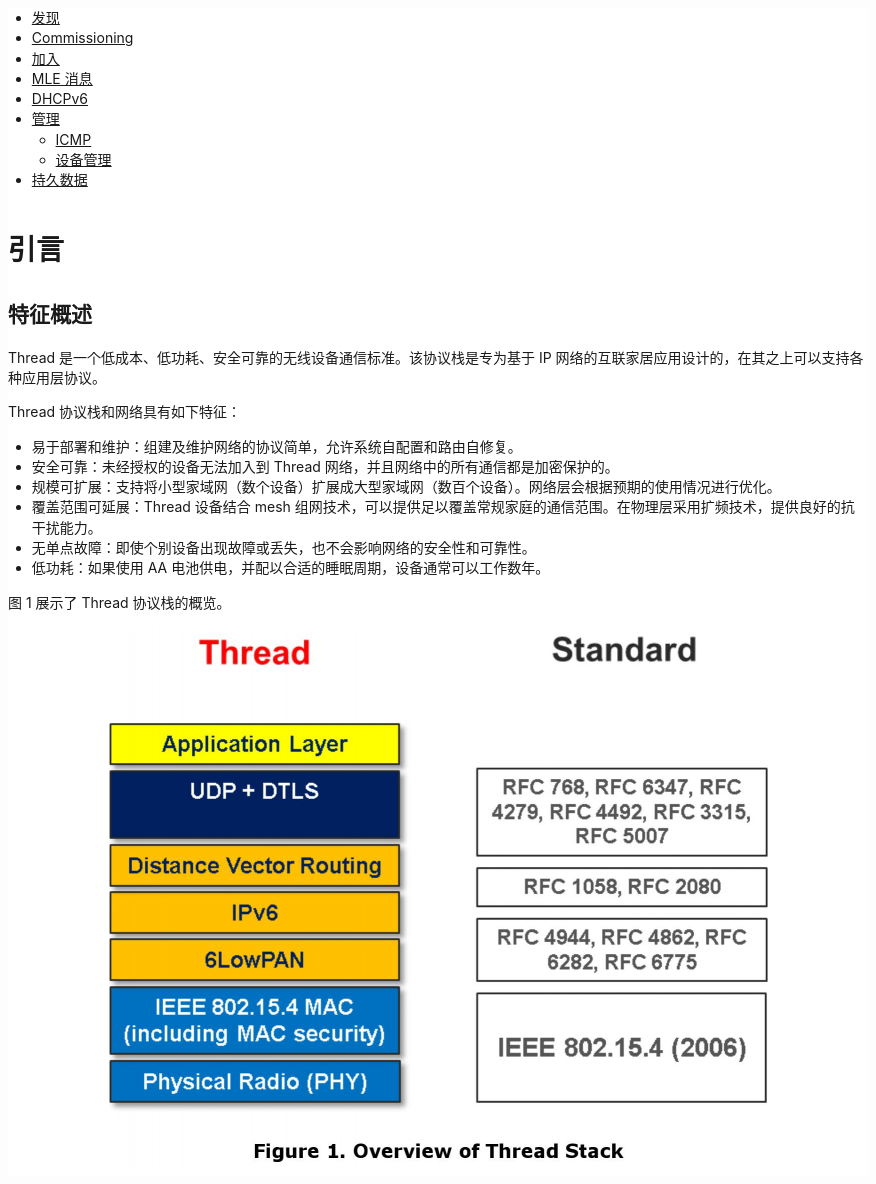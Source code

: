   - [发现](#发现)
  - [Commissioning](#commissioning)
  - [加入](#加入)
  - [MLE 消息](#mle-消息-1)
  - [DHCPv6](#dhcpv6)
- [管理](#管理)
  - [ICMP](#icmp-1)
  - [设备管理](#设备管理)
- [持久数据](#持久数据)

# 引言

## 特征概述

Thread 是一个低成本、低功耗、安全可靠的无线设备通信标准。该协议栈是专为基于 IP 网络的互联家居应用设计的，在其之上可以支持各种应用层协议。

Thread 协议栈和网络具有如下特征：

* 易于部署和维护：组建及维护网络的协议简单，允许系统自配置和路由自修复。
* 安全可靠：未经授权的设备无法加入到 Thread 网络，并且网络中的所有通信都是加密保护的。
* 规模可扩展：支持将小型家域网（数个设备）扩展成大型家域网（数百个设备）。网络层会根据预期的使用情况进行优化。
* 覆盖范围可延展：Thread 设备结合 mesh 组网技术，可以提供足以覆盖常规家庭的通信范围。在物理层采用扩频技术，提供良好的抗干扰能力。
* 无单点故障：即使个别设备出现故障或丢失，也不会影响网络的安全性和可靠性。
* 低功耗：如果使用 AA 电池供电，并配以合适的睡眠周期，设备通常可以工作数年。

图 1 展示了 Thread 协议栈的概览。

<div align=center><img src="./figure/figure1.png" alt="图 1 - Thread 协议栈"/></div>
